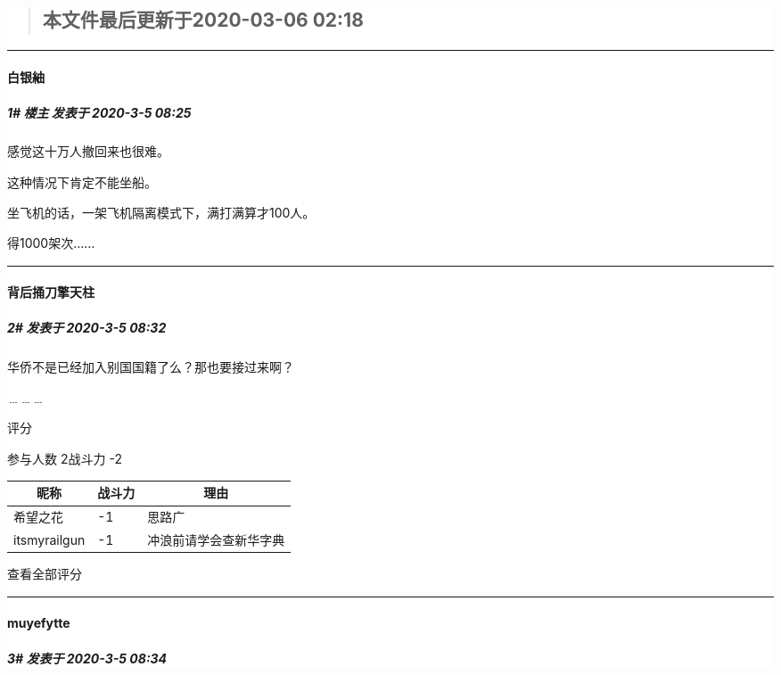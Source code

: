 > ## **本文件最后更新于2020-03-06 02:18** 



-----

####  白银紬  
##### 1#       楼主       发表于 2020-3-5 08:25




感觉这十万人撤回来也很难。

这种情况下肯定不能坐船。

坐飞机的话，一架飞机隔离模式下，满打满算才100人。

得1000架次……







-----

####  背后捅刀擎天柱  
##### 2#       发表于 2020-3-5 08:32




华侨不是已经加入别国国籍了么？那也要接过来啊？



﹍﹍﹍

评分





 参与人数 2战斗力 -2

|昵称|战斗力|理由|
|----|---|---|
| 希望之花|-1|思路广|
| itsmyrailgun|-1|冲浪前请学会查新华字典|



查看全部评分






-----

####  muyefytte  
##### 3#       发表于 2020-3-5 08:34
